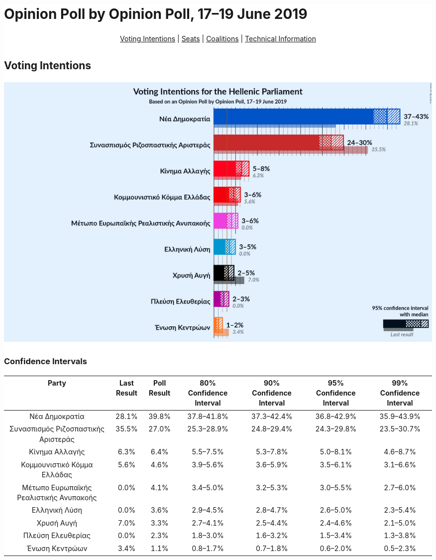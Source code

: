 # Opinion Poll by Opinion Poll, 17–19 June 2019

<p align="center"><a href="#voting-intentions">Voting Intentions</a> | <a href="#seats">Seats</a> | <a href="#coalitions">Coalitions</a> | <a href="#technical-information">Technical Information</a></p>

## Voting Intentions

![Graph with voting intentions not yet produced](2019-06-19-OpinionPoll.png "Voting Intentions")

### Confidence Intervals

| Party | Last Result | Poll Result | 80% Confidence Interval | 90% Confidence Interval | 95% Confidence Interval | 99% Confidence Interval |
|:-----:|:-----------:|:-----------:|:-----------------------:|:-----------------------:|:-----------------------:|:-----------------------:|
| Νέα Δημοκρατία | 28.1% | 39.8% | 37.8–41.8% |37.3–42.4% |36.8–42.9% |35.9–43.9% |
| Συνασπισμός Ριζοσπαστικής Αριστεράς | 35.5% | 27.0% | 25.3–28.9% |24.8–29.4% |24.3–29.8% |23.5–30.7% |
| Κίνημα Αλλαγής | 6.3% | 6.4% | 5.5–7.5% |5.3–7.8% |5.0–8.1% |4.6–8.7% |
| Κομμουνιστικό Κόμμα Ελλάδας | 5.6% | 4.6% | 3.9–5.6% |3.6–5.9% |3.5–6.1% |3.1–6.6% |
| Μέτωπο Ευρωπαϊκής Ρεαλιστικής Ανυπακοής | 0.0% | 4.1% | 3.4–5.0% |3.2–5.3% |3.0–5.5% |2.7–6.0% |
| Ελληνική Λύση | 0.0% | 3.6% | 2.9–4.5% |2.8–4.7% |2.6–5.0% |2.3–5.4% |
| Χρυσή Αυγή | 7.0% | 3.3% | 2.7–4.1% |2.5–4.4% |2.4–4.6% |2.1–5.0% |
| Πλεύση Ελευθερίας | 0.0% | 2.3% | 1.8–3.0% |1.6–3.2% |1.5–3.4% |1.3–3.8% |
| Ένωση Κεντρώων | 3.4% | 1.1% | 0.8–1.7% |0.7–1.8% |0.6–2.0% |0.5–2.3% |
